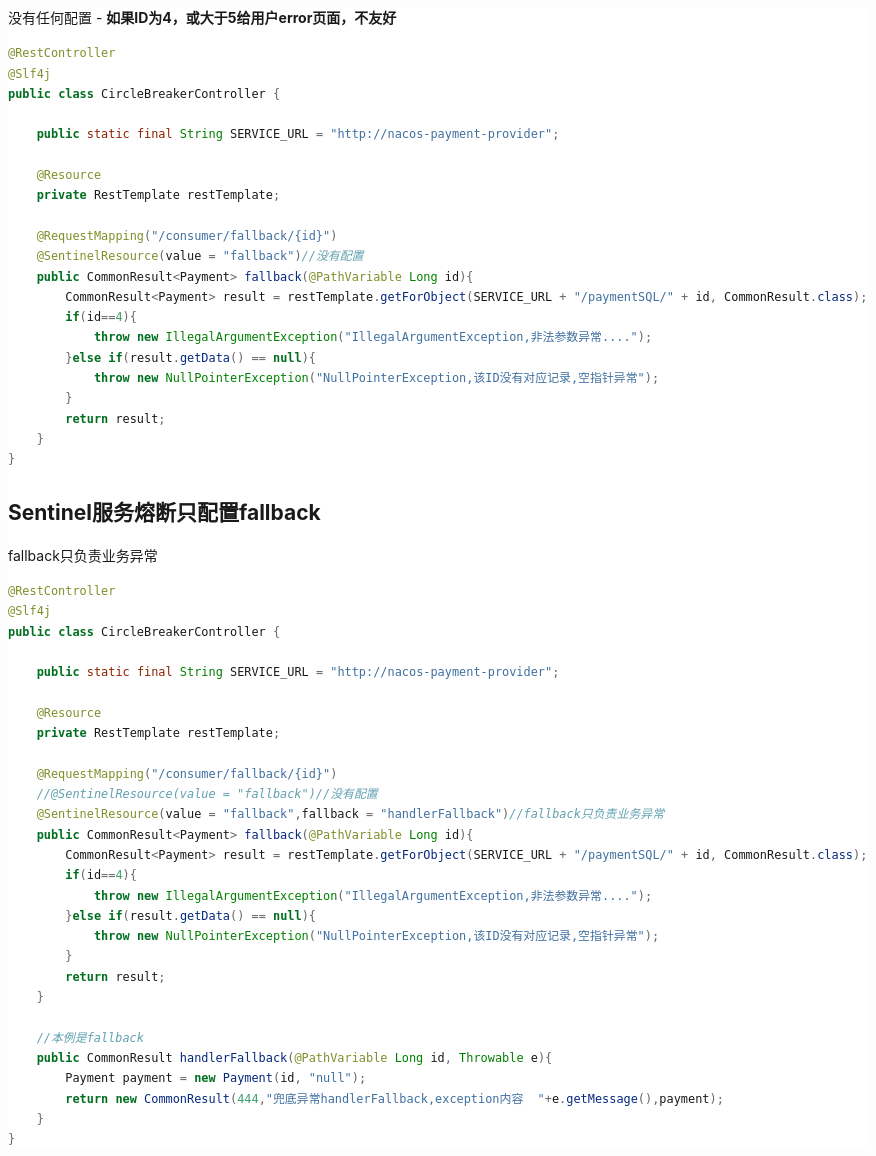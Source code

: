 没有任何配置 - **如果ID为4，或大于5给用户error页面，不友好**

```java {11}
@RestController
@Slf4j
public class CircleBreakerController {

    public static final String SERVICE_URL = "http://nacos-payment-provider";

    @Resource
    private RestTemplate restTemplate;

    @RequestMapping("/consumer/fallback/{id}")
    @SentinelResource(value = "fallback")//没有配置
    public CommonResult<Payment> fallback(@PathVariable Long id){
        CommonResult<Payment> result = restTemplate.getForObject(SERVICE_URL + "/paymentSQL/" + id, CommonResult.class);
        if(id==4){
            throw new IllegalArgumentException("IllegalArgumentException,非法参数异常....");
        }else if(result.getData() == null){
            throw new NullPointerException("NullPointerException,该ID没有对应记录,空指针异常");
        }
        return result;
    }
}
```

## Sentinel服务熔断只配置fallback

fallback只负责业务异常

```java {12,23-27}
@RestController
@Slf4j
public class CircleBreakerController {

    public static final String SERVICE_URL = "http://nacos-payment-provider";

    @Resource
    private RestTemplate restTemplate;

    @RequestMapping("/consumer/fallback/{id}")
    //@SentinelResource(value = "fallback")//没有配置
    @SentinelResource(value = "fallback",fallback = "handlerFallback")//fallback只负责业务异常
    public CommonResult<Payment> fallback(@PathVariable Long id){
        CommonResult<Payment> result = restTemplate.getForObject(SERVICE_URL + "/paymentSQL/" + id, CommonResult.class);
        if(id==4){
            throw new IllegalArgumentException("IllegalArgumentException,非法参数异常....");
        }else if(result.getData() == null){
            throw new NullPointerException("NullPointerException,该ID没有对应记录,空指针异常");
        }
        return result;
    }

    //本例是fallback
    public CommonResult handlerFallback(@PathVariable Long id, Throwable e){
        Payment payment = new Payment(id, "null");
        return new CommonResult(444,"兜底异常handlerFallback,exception内容  "+e.getMessage(),payment);
    }
}
```
